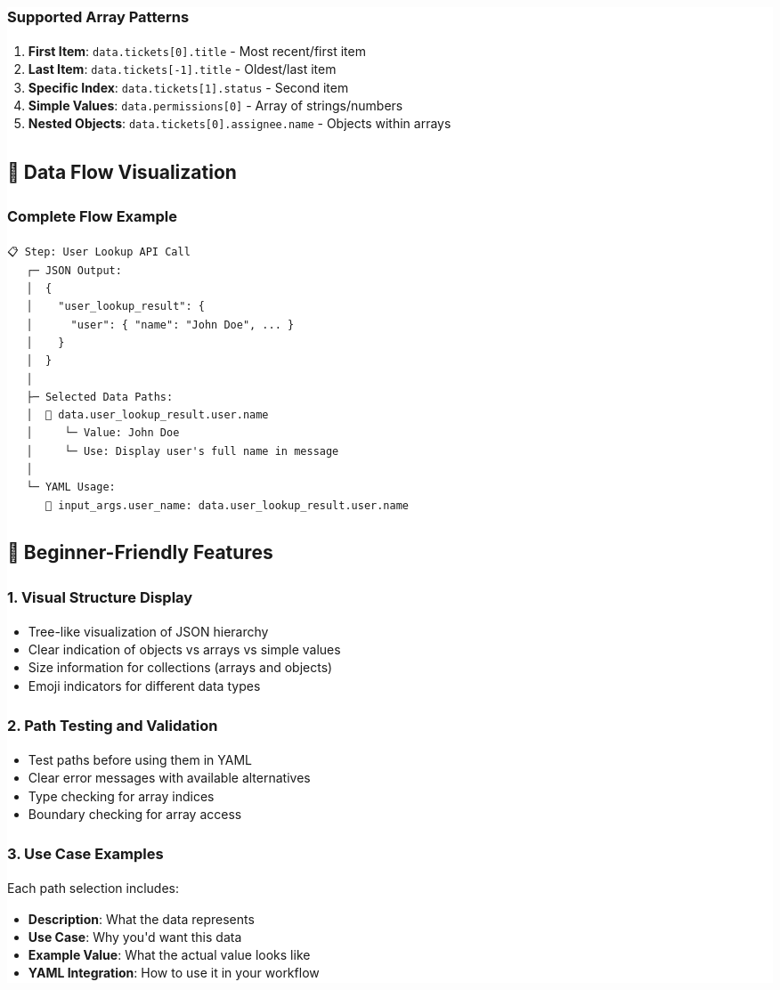 ### Supported Array Patterns
1. **First Item**: `data.tickets[0].title` - Most recent/first item
2. **Last Item**: `data.tickets[-1].title` - Oldest/last item  
3. **Specific Index**: `data.tickets[1].status` - Second item
4. **Simple Values**: `data.permissions[0]` - Array of strings/numbers
5. **Nested Objects**: `data.tickets[0].assignee.name` - Objects within arrays

## 🔄 Data Flow Visualization

### Complete Flow Example
```
📋 Step: User Lookup API Call
   ┌─ JSON Output:
   │  {
   │    "user_lookup_result": {
   │      "user": { "name": "John Doe", ... }
   │    }
   │  }
   │
   ├─ Selected Data Paths:
   │  🎯 data.user_lookup_result.user.name
   │     └─ Value: John Doe
   │     └─ Use: Display user's full name in message
   │
   └─ YAML Usage:
      📝 input_args.user_name: data.user_lookup_result.user.name
```

## 🎯 Beginner-Friendly Features

### 1. Visual Structure Display
- Tree-like visualization of JSON hierarchy
- Clear indication of objects vs arrays vs simple values
- Size information for collections (arrays and objects)
- Emoji indicators for different data types

### 2. Path Testing and Validation
- Test paths before using them in YAML
- Clear error messages with available alternatives
- Type checking for array indices
- Boundary checking for array access

### 3. Use Case Examples
Each path selection includes:
- **Description**: What the data represents
- **Use Case**: Why you'd want this data
- **Example Value**: What the actual value looks like
- **YAML Integration**: How to use it in your workflow
